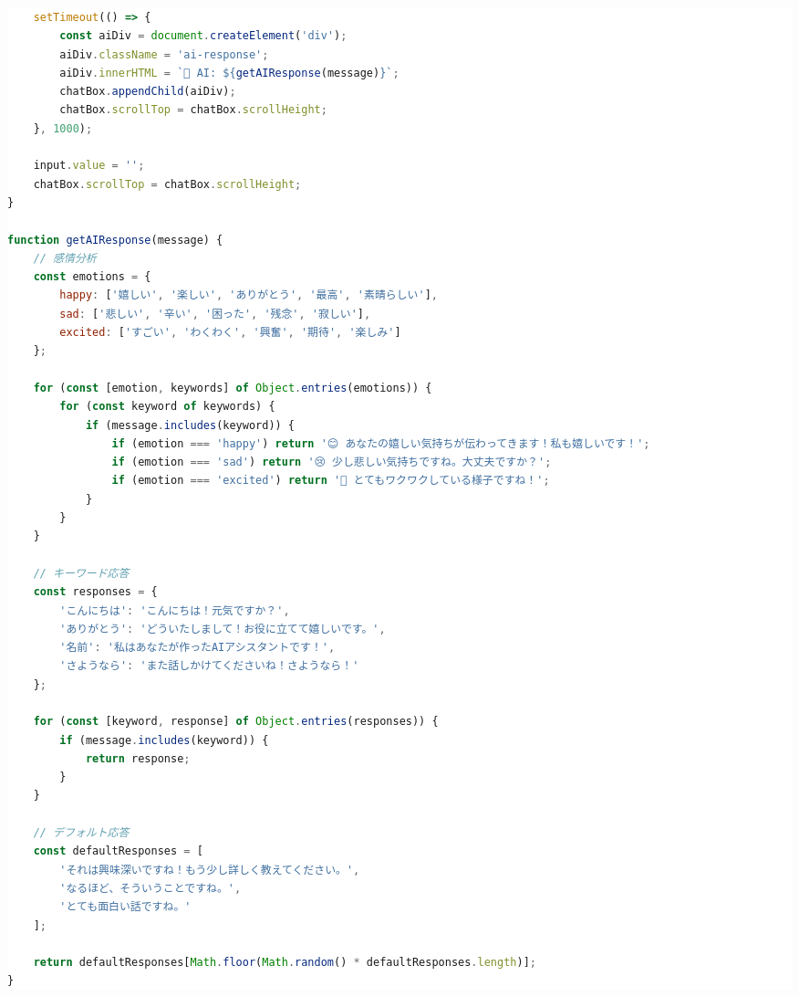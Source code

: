 ```javascript
    setTimeout(() => {
        const aiDiv = document.createElement('div');
        aiDiv.className = 'ai-response';
        aiDiv.innerHTML = `🤖 AI: ${getAIResponse(message)}`;
        chatBox.appendChild(aiDiv);
        chatBox.scrollTop = chatBox.scrollHeight;
    }, 1000);
    
    input.value = '';
    chatBox.scrollTop = chatBox.scrollHeight;
}

function getAIResponse(message) {
    // 感情分析
    const emotions = {
        happy: ['嬉しい', '楽しい', 'ありがとう', '最高', '素晴らしい'],
        sad: ['悲しい', '辛い', '困った', '残念', '寂しい'],
        excited: ['すごい', 'わくわく', '興奮', '期待', '楽しみ']
    };
    
    for (const [emotion, keywords] of Object.entries(emotions)) {
        for (const keyword of keywords) {
            if (message.includes(keyword)) {
                if (emotion === 'happy') return '😊 あなたの嬉しい気持ちが伝わってきます！私も嬉しいです！';
                if (emotion === 'sad') return '😢 少し悲しい気持ちですね。大丈夫ですか？';
                if (emotion === 'excited') return '🎉 とてもワクワクしている様子ですね！';
            }
        }
    }
    
    // キーワード応答
    const responses = {
        'こんにちは': 'こんにちは！元気ですか？',
        'ありがとう': 'どういたしまして！お役に立てて嬉しいです。',
        '名前': '私はあなたが作ったAIアシスタントです！',
        'さようなら': 'また話しかけてくださいね！さようなら！'
    };
    
    for (const [keyword, response] of Object.entries(responses)) {
        if (message.includes(keyword)) {
            return response;
        }
    }
    
    // デフォルト応答
    const defaultResponses = [
        'それは興味深いですね！もう少し詳しく教えてください。',
        'なるほど、そういうことですね。',
        'とても面白い話ですね。'
    ];
    
    return defaultResponses[Math.floor(Math.random() * defaultResponses.length)];
}
```
